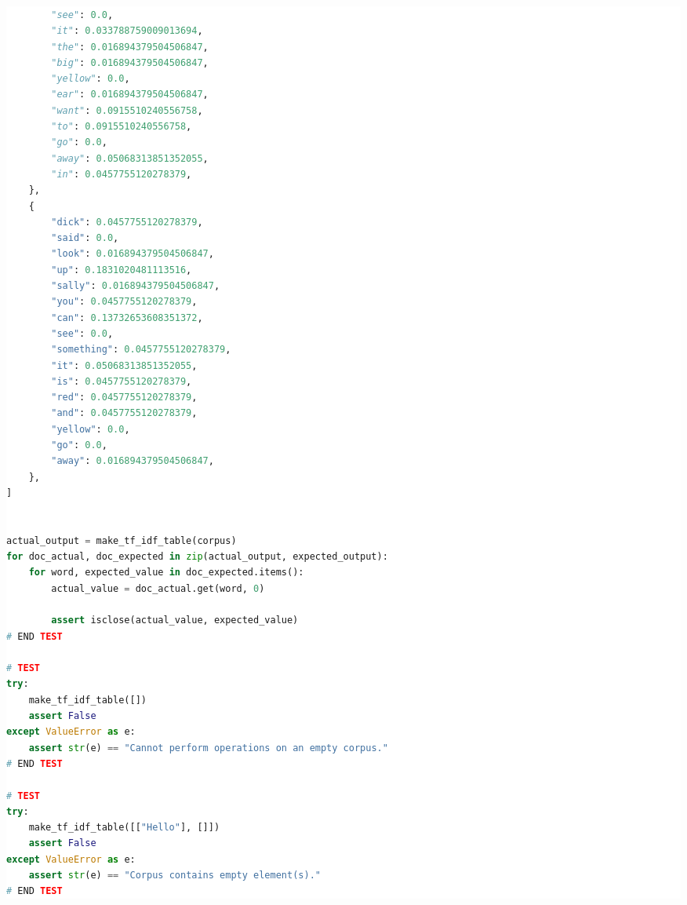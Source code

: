 ```python
        "see": 0.0,
        "it": 0.033788759009013694,
        "the": 0.016894379504506847,
        "big": 0.016894379504506847,
        "yellow": 0.0,
        "ear": 0.016894379504506847,
        "want": 0.0915510240556758,
        "to": 0.0915510240556758,
        "go": 0.0,
        "away": 0.05068313851352055,
        "in": 0.0457755120278379,
    },
    {
        "dick": 0.0457755120278379,
        "said": 0.0,
        "look": 0.016894379504506847,
        "up": 0.1831020481113516,
        "sally": 0.016894379504506847,
        "you": 0.0457755120278379,
        "can": 0.13732653608351372,
        "see": 0.0,
        "something": 0.0457755120278379,
        "it": 0.05068313851352055,
        "is": 0.0457755120278379,
        "red": 0.0457755120278379,
        "and": 0.0457755120278379,
        "yellow": 0.0,
        "go": 0.0,
        "away": 0.016894379504506847,
    },
]


actual_output = make_tf_idf_table(corpus)
for doc_actual, doc_expected in zip(actual_output, expected_output):
    for word, expected_value in doc_expected.items():
        actual_value = doc_actual.get(word, 0)

        assert isclose(actual_value, expected_value)
# END TEST

# TEST
try:
    make_tf_idf_table([])
    assert False
except ValueError as e:
    assert str(e) == "Cannot perform operations on an empty corpus."
# END TEST

# TEST
try:
    make_tf_idf_table([["Hello"], []])
    assert False
except ValueError as e:
    assert str(e) == "Corpus contains empty element(s)."
# END TEST
```
